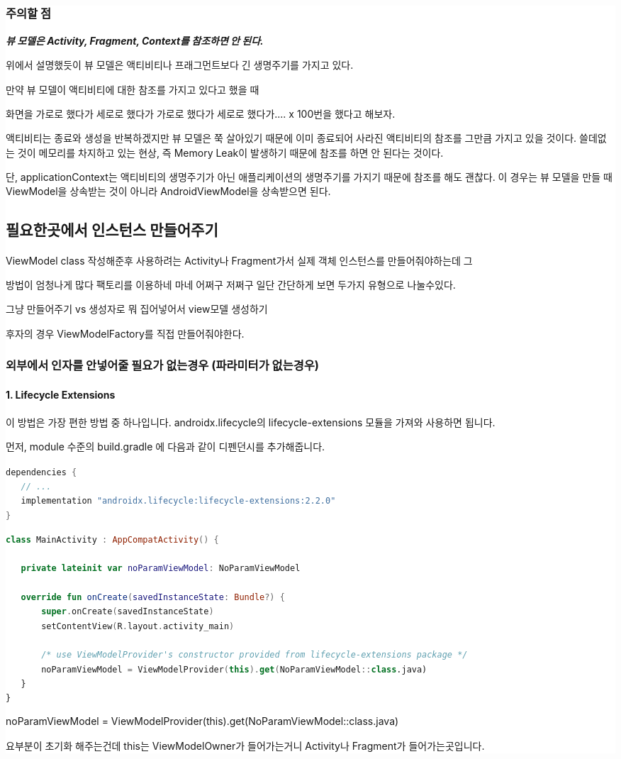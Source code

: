 
### 주의할 점

***뷰 모델은 Activity, Fragment, Context를 참조하면 안 된다.***

위에서 설명했듯이 뷰 모델은 액티비티나 프래그먼트보다 긴 생명주기를 가지고 있다.

만약 뷰 모델이 액티비티에 대한 참조를 가지고 있다고 했을 때

화면을 가로로 했다가 세로로 했다가 가로로 했다가 세로로 했다가.... x 100번을 했다고 해보자.

액티비티는 종료와 생성을 반복하겠지만 뷰 모델은 쭉 살아있기 때문에 이미 종료되어 사라진 액티비티의 참조를 그만큼 가지고 있을 것이다. 쓸데없는 것이 메모리를 차지하고 있는 현상, 즉 Memory Leak이 발생하기 때문에 참조를 하면 안 된다는 것이다.

단, applicationContext는 액티비티의 생명주기가 아닌 애플리케이션의 생명주기를 가지기 때문에 참조를 해도 괜찮다. 이 경우는 뷰 모델을 만들 때 ViewModel을 상속받는 것이 아니라 AndroidViewModel을 상속받으면 된다.

## 필요한곳에서 인스턴스 만들어주기
ViewModel class 작성해준후 사용하려는 Activity나 Fragment가서 실제 객체 인스턴스를 만들어줘야하는데 그

방법이 엄청나게 많다 팩토리를 이용하네 마네 어쩌구 저쩌구 일단 간단하게 보면 두가지 유형으로 나눌수있다.

그냥 만들어주기 vs 생성자로 뭐 집어넣어서 view모델 생성하기 

후자의 경우 ViewModelFactory를 직접 만들어줘야한다.

### 외부에서 인자를 안넣어줄 필요가 없는경우 (파라미터가 없는경우)
#### 1. Lifecycle Extensions
이 방법은 가장 편한 방법 중 하나입니다. androidx.lifecycle의 lifecycle-extensions 모듈을 가져와 사용하면 됩니다.

먼저, module 수준의 build.gradle 에 다음과 같이 디펜던시를 추가해줍니다.

 ```Kotlin
dependencies {
    // ...
    implementation "androidx.lifecycle:lifecycle-extensions:2.2.0"
}
```
 ```Kotlin
class MainActivity : AppCompatActivity() {
 
    private lateinit var noParamViewModel: NoParamViewModel
 
    override fun onCreate(savedInstanceState: Bundle?) {
        super.onCreate(savedInstanceState)
        setContentView(R.layout.activity_main)
 
        /* use ViewModelProvider's constructor provided from lifecycle-extensions package */
        noParamViewModel = ViewModelProvider(this).get(NoParamViewModel::class.java)
    }
}
```
noParamViewModel = ViewModelProvider(this).get(NoParamViewModel::class.java)

요부분이 초기화 해주는건데 this는 ViewModelOwner가 들어가는거니 Activity나 Fragment가 들어가는곳입니다.
